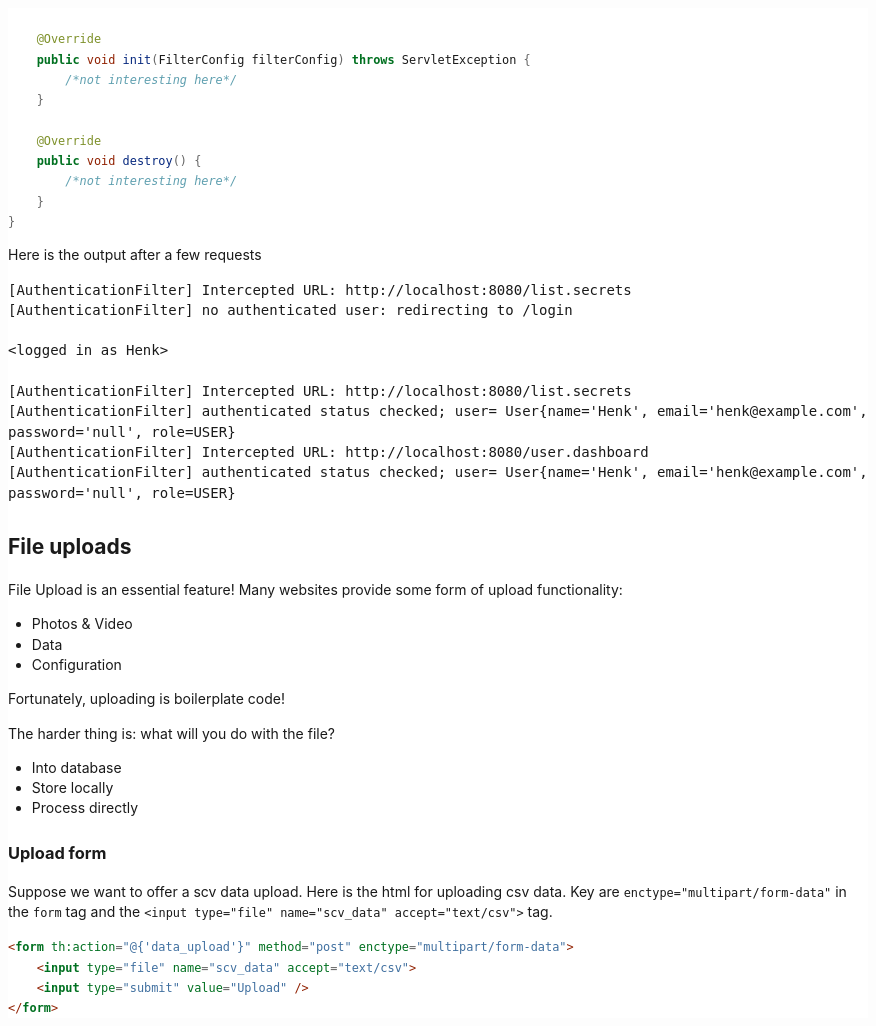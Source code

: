```java

    @Override
    public void init(FilterConfig filterConfig) throws ServletException {
        /*not interesting here*/
    }

    @Override
    public void destroy() {
        /*not interesting here*/
    }
}
```

Here is the output after a few requests

<pre class="console_out">
[AuthenticationFilter] Intercepted URL: http://localhost:8080/list.secrets 
[AuthenticationFilter] no authenticated user: redirecting to /login

&lt;logged in as Henk&gt;

[AuthenticationFilter] Intercepted URL: http://localhost:8080/list.secrets 
[AuthenticationFilter] authenticated status checked; user= User{name='Henk', email='henk@example.com', password='null', role=USER}
[AuthenticationFilter] Intercepted URL: http://localhost:8080/user.dashboard 
[AuthenticationFilter] authenticated status checked; user= User{name='Henk', email='henk@example.com', password='null', role=USER}
</pre>

## File uploads

File Upload is an essential feature! Many websites provide some form of upload functionality:
- Photos & Video
- Data
- Configuration

Fortunately, uploading is boilerplate code!

The harder thing is: what will you do with the file?
- Into database
- Store locally 
- Process directly

### Upload form

Suppose we want to offer a scv data upload.
Here is the html for uploading csv data. Key are `enctype="multipart/form-data"` in the `form` tag and the `<input type="file" name="scv_data" accept="text/csv">` tag. 

```html
<form th:action="@{'data_upload'}" method="post" enctype="multipart/form-data">
    <input type="file" name="scv_data" accept="text/csv">
    <input type="submit" value="Upload" />
</form>
```
